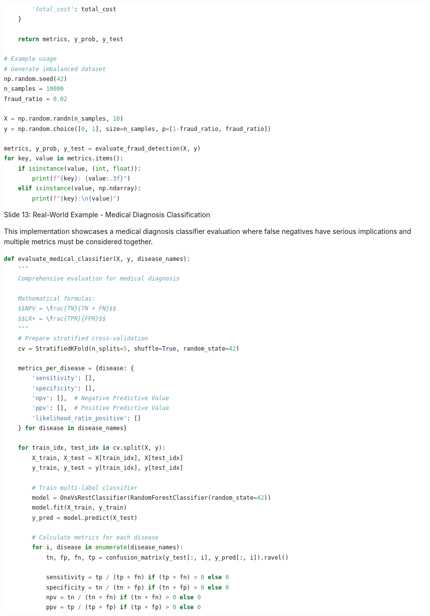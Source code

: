 ```python
        'total_cost': total_cost
    }
    
    return metrics, y_prob, y_test

# Example usage
# Generate imbalanced dataset
np.random.seed(42)
n_samples = 10000
fraud_ratio = 0.02

X = np.random.randn(n_samples, 10)
y = np.random.choice([0, 1], size=n_samples, p=[1-fraud_ratio, fraud_ratio])

metrics, y_prob, y_test = evaluate_fraud_detection(X, y)
for key, value in metrics.items():
    if isinstance(value, (int, float)):
        print(f"{key}: {value:.3f}")
    elif isinstance(value, np.ndarray):
        print(f"{key}:\n{value}")
```

Slide 13: Real-World Example - Medical Diagnosis Classification

This implementation showcases a medical diagnosis classifier evaluation where false negatives have serious implications and multiple metrics must be considered together.

```python
def evaluate_medical_classifier(X, y, disease_names):
    """
    Comprehensive evaluation for medical diagnosis
    
    Mathematical formulas:
    $$NPV = \frac{TN}{TN + FN}$$
    $$LR+ = \frac{TPR}{FPR}$$
    """
    # Prepare stratified cross-validation
    cv = StratifiedKFold(n_splits=5, shuffle=True, random_state=42)
    
    metrics_per_disease = {disease: {
        'sensitivity': [],
        'specificity': [],
        'npv': [],  # Negative Predictive Value
        'ppv': [],  # Positive Predictive Value
        'likelihood_ratio_positive': []
    } for disease in disease_names}
    
    for train_idx, test_idx in cv.split(X, y):
        X_train, X_test = X[train_idx], X[test_idx]
        y_train, y_test = y[train_idx], y[test_idx]
        
        # Train multi-label classifier
        model = OneVsRestClassifier(RandomForestClassifier(random_state=42))
        model.fit(X_train, y_train)
        y_pred = model.predict(X_test)
        
        # Calculate metrics for each disease
        for i, disease in enumerate(disease_names):
            tn, fp, fn, tp = confusion_matrix(y_test[:, i], y_pred[:, i]).ravel()
            
            sensitivity = tp / (tp + fn) if (tp + fn) > 0 else 0
            specificity = tn / (tn + fp) if (tn + fp) > 0 else 0
            npv = tn / (tn + fn) if (tn + fn) > 0 else 0
            ppv = tp / (tp + fp) if (tp + fp) > 0 else 0
```